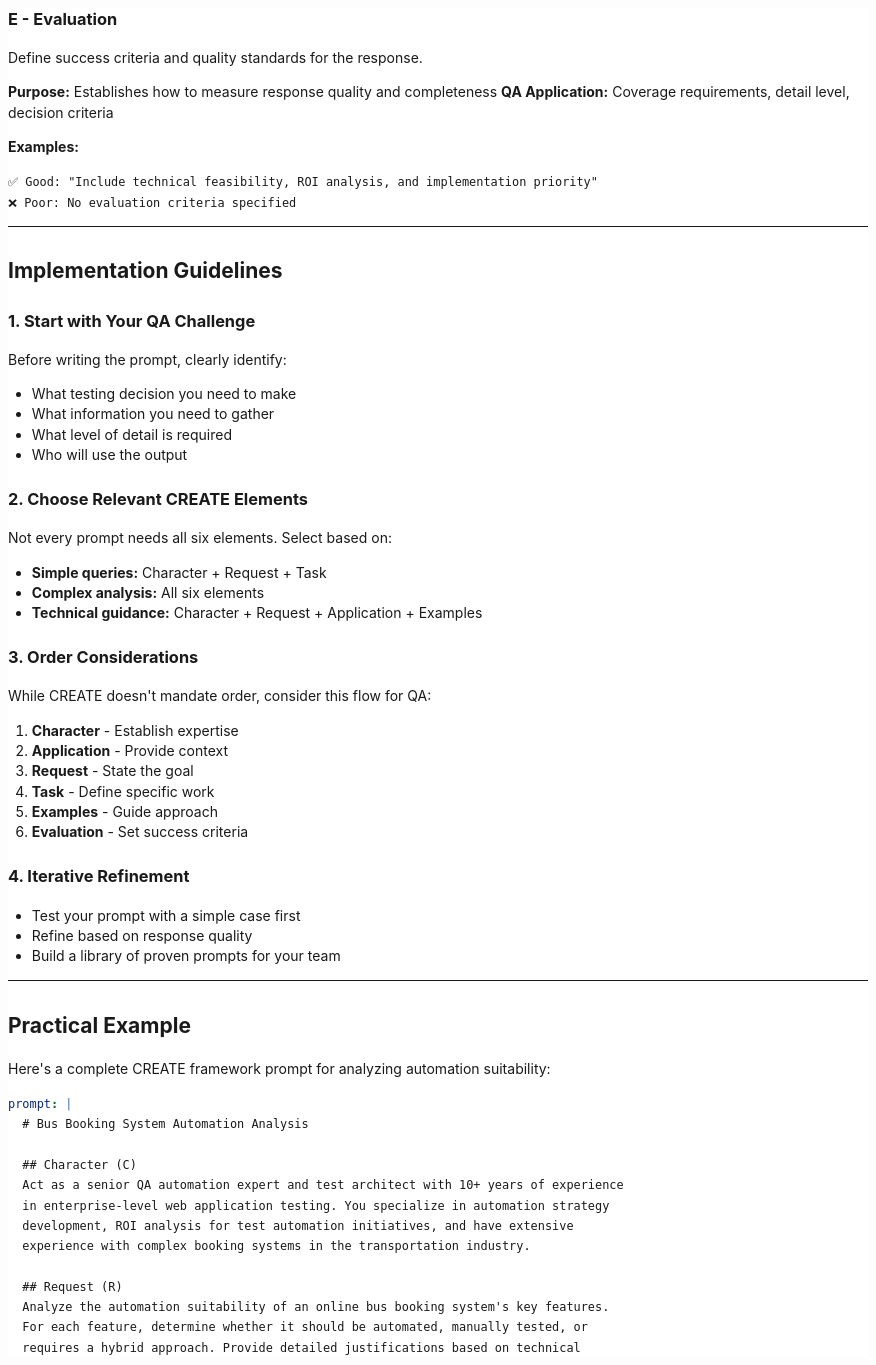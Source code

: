 ### **E - Evaluation**
Define success criteria and quality standards for the response.

**Purpose:** Establishes how to measure response quality and completeness
**QA Application:** Coverage requirements, detail level, decision criteria

**Examples:**
```
✅ Good: "Include technical feasibility, ROI analysis, and implementation priority"
❌ Poor: No evaluation criteria specified
```

---

## Implementation Guidelines

### 1. **Start with Your QA Challenge**
Before writing the prompt, clearly identify:
- What testing decision you need to make
- What information you need to gather
- What level of detail is required
- Who will use the output

### 2. **Choose Relevant CREATE Elements**
Not every prompt needs all six elements. Select based on:
- **Simple queries:** Character + Request + Task
- **Complex analysis:** All six elements
- **Technical guidance:** Character + Request + Application + Examples

### 3. **Order Considerations**
While CREATE doesn't mandate order, consider this flow for QA:
1. **Character** - Establish expertise
2. **Application** - Provide context
3. **Request** - State the goal
4. **Task** - Define specific work
5. **Examples** - Guide approach
6. **Evaluation** - Set success criteria

### 4. **Iterative Refinement**
- Test your prompt with a simple case first
- Refine based on response quality
- Build a library of proven prompts for your team

---

## Practical Example

Here's a complete CREATE framework prompt for analyzing automation suitability:

```yaml
prompt: |
  # Bus Booking System Automation Analysis
  
  ## Character (C)
  Act as a senior QA automation expert and test architect with 10+ years of experience 
  in enterprise-level web application testing. You specialize in automation strategy 
  development, ROI analysis for test automation initiatives, and have extensive 
  experience with complex booking systems in the transportation industry.
  
  ## Request (R)
  Analyze the automation suitability of an online bus booking system's key features. 
  For each feature, determine whether it should be automated, manually tested, or 
  requires a hybrid approach. Provide detailed justifications based on technical 
```